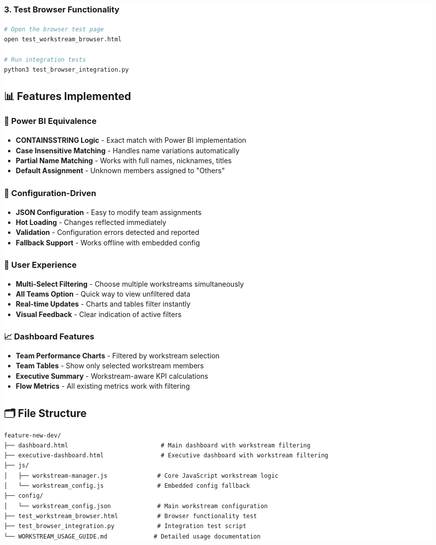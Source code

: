 ### 3. Test Browser Functionality
```bash
# Open the browser test page
open test_workstream_browser.html

# Run integration tests
python3 test_browser_integration.py
```

## 📊 Features Implemented

### 🎯 Power BI Equivalence
- **CONTAINSSTRING Logic** - Exact match with Power BI implementation
- **Case Insensitive Matching** - Handles name variations automatically
- **Partial Name Matching** - Works with full names, nicknames, titles
- **Default Assignment** - Unknown members assigned to "Others"

### 🔧 Configuration-Driven
- **JSON Configuration** - Easy to modify team assignments
- **Hot Loading** - Changes reflected immediately
- **Validation** - Configuration errors detected and reported
- **Fallback Support** - Works offline with embedded config

### 🎨 User Experience
- **Multi-Select Filtering** - Choose multiple workstreams simultaneously
- **All Teams Option** - Quick way to view unfiltered data
- **Real-time Updates** - Charts and tables filter instantly
- **Visual Feedback** - Clear indication of active filters

### 📈 Dashboard Features
- **Team Performance Charts** - Filtered by workstream selection
- **Team Tables** - Show only selected workstream members
- **Executive Summary** - Workstream-aware KPI calculations
- **Flow Metrics** - All existing metrics work with filtering

## 🗂️ File Structure

```
feature-new-dev/
├── dashboard.html                          # Main dashboard with workstream filtering
├── executive-dashboard.html                # Executive dashboard with workstream filtering
├── js/
│   ├── workstream-manager.js              # Core JavaScript workstream logic
│   └── workstream_config.js               # Embedded config fallback
├── config/
│   └── workstream_config.json             # Main workstream configuration
├── test_workstream_browser.html           # Browser functionality test
├── test_browser_integration.py            # Integration test script
└── WORKSTREAM_USAGE_GUIDE.md             # Detailed usage documentation
```
